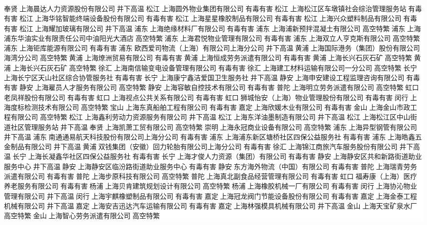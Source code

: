 奉贤	上海晨达人力资源股份有限公司	井下高温
松江	上海圆外物业集团有限公司	有毒有害
松江	上海松江区车墩镇社会综治管理服务站	有毒有害
松江	上海华铭智能终端设备股份有限公司	有毒有害
松江	上海星星橡胶制品有限公司	有毒有害
松江	上海兴众塑料制品有限公司	有毒有害
松江	上海耀加玻璃有限公司	井下高温
浦东	上海绝缘材料厂有限公司	有毒有害
浦东	上海浦新预拌混凝土有限公司	高空特繁
浦东	上海浦东华油实业有限责任公司中油阳光大酒店	高空特繁
浦东	上海君悦物业管理有限公司	有毒有害
浦东	上海双立人亨克斯有限公司	高空特繁
浦东	上海钜库能源有限公司	有毒有害
浦东	欧西爱司物流（上海）有限公司上海分公司	井下高温
黄浦	上海国际港务（集团）股份有限公司海湾分公司	高空特繁
黄浦	上海燎洲贸易有限公司	有毒有害
黄浦	上海恒成劳务派遣有限公司	有毒有害
黄浦	上海长兴石灰石矿	高空特繁
黄浦	上海长兴石灰石矿	高空特繁
徐汇	上海南信输变电设备管理有限公司	有毒有害
徐汇	上海建工材料运输有限公司一分公司	高空特繁
长宁	上海长宁区天山社区综合协管服务社	有毒有害
长宁	上海康宁鑫洁爱国卫生服务社	井下高温
静安	上海申安建设工程监理咨询有限公司	有毒有害
静安	上海雇员人才服务有限公司	高空特繁
静安	上海容敏自控技术有限公司	有毒有害
普陀	上海明立劳务派遣有限公司	高空特繁
虹口	老凤祥股份有限公司	有毒有害
虹口	上海视点公共关系有限公司	有毒有害
虹口	狮城怡安（上海）物业管理股份有限公司	有毒有害
闵行	上海度标检测技术有限公司	高空特繁
宝山	上海东真船舶工程有限公司	有毒有害
嘉定	上海欣媛木业有限公司	有毒有害
金山	上海金山市政工程有限公司	高空特繁
松江	上海鑫利劳动力资源服务有限公司	井下高温
松江	上海东洋油墨制造有限公司	井下高温
松江	上海松江区中山街道社区管理服务站	井下高温
奉贤	上海凯萧工贸有限公司	高空特繁
崇明	上海永冠商业设备有限公司	高空特繁
浦东	上海异型钢管有限公司	井下高温
浦东	南通通易航天科技股份有限公司上海分公司	有毒有害
浦东	上海浦东新区塘桥社区四保公益服务社	有毒有害
浦东	上海皓鑫五金制品有限公司	井下高温
黄浦	双钱集团（安徽）回力轮胎有限公司上海分公司	有毒有害
徐汇	上海锦江商旅汽车服务股份有限公司	井下高温
长宁	上海长凝鑫华社区四保公益服务社	有毒有害
长宁	上海才俊人力资源（集团）有限公司	有毒有害
静安	上海静安区共和新路街道助业服务中心	井下高温
静安	上海静安区临汾路街道助业服务中心	有毒有害
静安	东方海外物流（中国）有限公司	有毒有害
普陀	上海瑞青劳务派遣有限公司	有毒有害
普陀	上海步原科技有限公司	高空特繁
普陀	上海真北副食品经营管理有限公司	有毒有害
虹口	福寿康（上海）医疗养老服务有限公司	有毒有害
杨浦	上海贝肯建筑规划设计有限公司	高空特繁
杨浦	上海橡胶机械一厂有限公司	有毒有害
闵行	上海协沁物业管理有限公司	井下高温
闵行	上海宇麒橡塑制品有限公司	有毒有害
嘉定	上海冠龙阀门节能设备股份有限公司	有毒有害
嘉定	上海金泰工程机械有限公司	井下高温
嘉定	上海安吉迅达汽车运输有限公司	有毒有害
嘉定	上海林强模具机械有限公司	井下高温
金山	上海天宝矿泉水厂	高空特繁
金山	上海智心劳务派遣有限公司	高空特繁